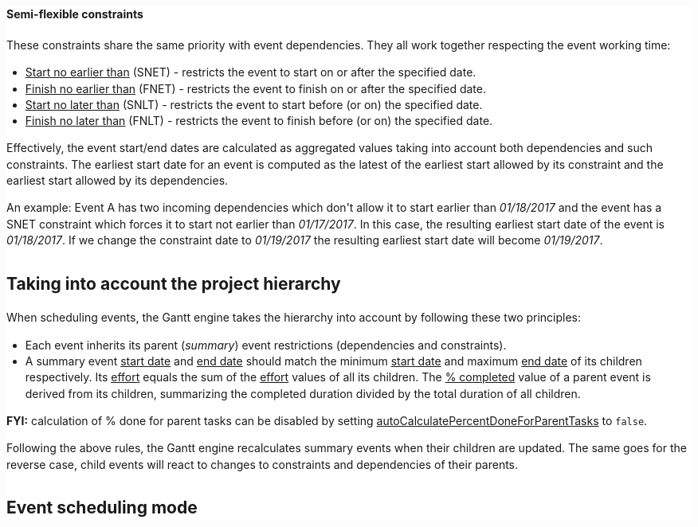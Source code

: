 #### Semi-flexible constraints

These constraints share the same priority with event dependencies. They all work together respecting the event working time:

- [Start no earlier than](#Gantt/model/TaskModel#field-constraintType) (SNET) - restricts the event to start on or after the specified date.
- [Finish no earlier than](#Gantt/model/TaskModel#field-constraintType) (FNET) - restricts the event to finish on or after the specified date.
- [Start no later than](#Gantt/model/TaskModel#field-constraintType) (SNLT) - restricts the event to start before (or on) the specified date.
- [Finish no later than](#Gantt/model/TaskModel#field-constraintType) (FNLT) - restricts the event to finish before (or on) the specified date.

Effectively, the event start/end dates are calculated as aggregated values taking into account both dependencies
and such constraints. The earliest start date for an event is computed as the latest of the earliest start allowed by
its constraint and the earliest start allowed by its dependencies.

An example: Event A has two incoming dependencies which don't allow it to start earlier than _01/18/2017_ and the event
has a SNET constraint which forces it to start not earlier than _01/17/2017_. In this case, the resulting earliest
start date of the event is _01/18/2017_. If we change the constraint date to _01/19/2017_ the resulting earliest start
date will become _01/19/2017_.

## Taking into account the project hierarchy

When scheduling events, the Gantt engine takes the hierarchy into account by following these two principles:

- Each event inherits its parent (_summary_) event restrictions (dependencies and constraints).
- A summary event [start date](#Gantt/model/TaskModel#field-startDate) and [end date](#Gantt/model/TaskModel#field-endDate) should match the minimum
[start date](#Gantt/model/TaskModel#field-startDate) and maximum [end date](#Gantt/model/TaskModel#field-endDate) of its children respectively. Its
[effort](#Gantt/model/TaskModel#field-effort) equals the sum of the [effort](#Gantt/model/TaskModel#field-effort) values of all its children.
The [% completed](#Gantt/model/TaskModel#field-percentDone) value of a parent event is derived from its children,
summarizing the completed duration divided by the total duration of all children.

**FYI:** calculation of % done for parent tasks can be disabled by setting
[autoCalculatePercentDoneForParentTasks](#Gantt/model/ProjectModel#field-autoCalculatePercentDoneForParentTasks) to `false`.

Following the above rules, the Gantt engine recalculates summary events when their children are updated. The same
goes for the reverse case, child events will react to changes to constraints and dependencies of their parents.

## Event scheduling mode
